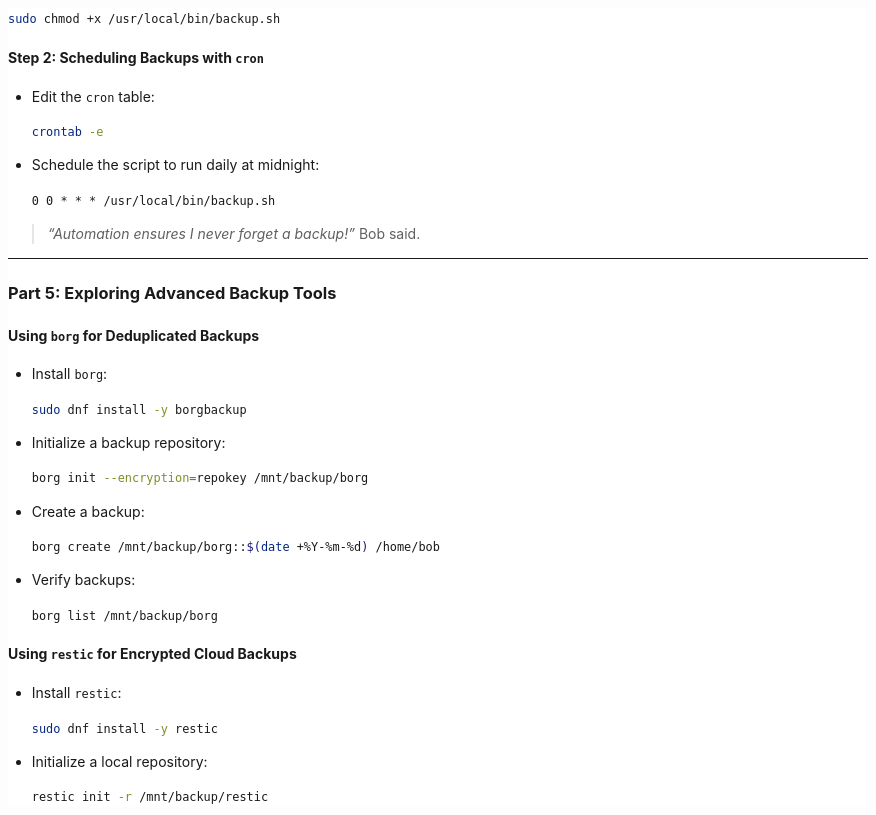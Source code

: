   ```bash
  sudo chmod +x /usr/local/bin/backup.sh
  ```

#### **Step 2: Scheduling Backups with `cron`**

- Edit the `cron` table:

  ```bash
  crontab -e
  ```

- Schedule the script to run daily at midnight:

  ```plaintext
  0 0 * * * /usr/local/bin/backup.sh
  ```

> *“Automation ensures I never forget a backup!”* Bob said.

---

### **Part 5: Exploring Advanced Backup Tools**

#### **Using `borg` for Deduplicated Backups**

- Install `borg`:

  ```bash
  sudo dnf install -y borgbackup
  ```

- Initialize a backup repository:

  ```bash
  borg init --encryption=repokey /mnt/backup/borg
  ```

- Create a backup:

  ```bash
  borg create /mnt/backup/borg::$(date +%Y-%m-%d) /home/bob
  ```

- Verify backups:

  ```bash
  borg list /mnt/backup/borg
  ```

#### **Using `restic` for Encrypted Cloud Backups**

- Install `restic`:

  ```bash
  sudo dnf install -y restic
  ```

- Initialize a local repository:

  ```bash
  restic init -r /mnt/backup/restic
  ```
